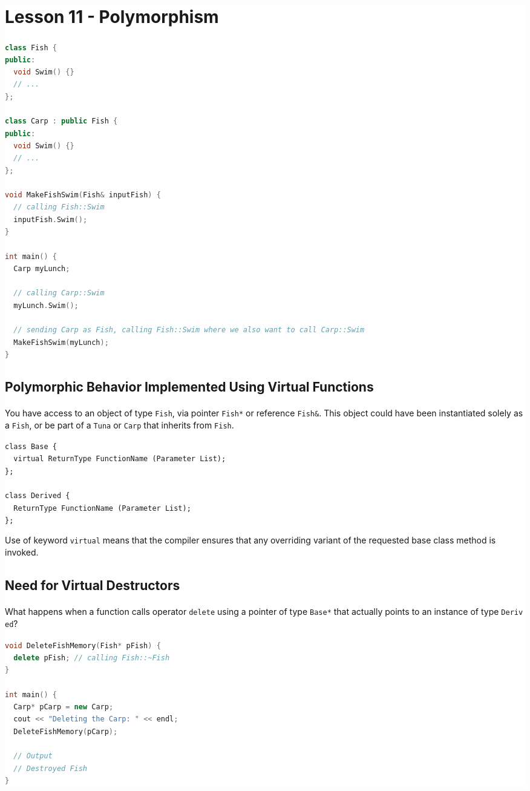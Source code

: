 # Lesson 11 - Polymorphism
```c++
class Fish {
public:
  void Swim() {}
  // ...
};

class Carp : public Fish {
public:
  void Swim() {}
  // ...
};

void MakeFishSwim(Fish& inputFish) {
  // calling Fish::Swim
  inputFish.Swim();
}

int main() {
  Carp myLunch;
  
  // calling Carp::Swim
  myLunch.Swim();
  
  // sending Carp as Fish, calling Fish::Swim where we also want to call Carp::Swim
  MakeFishSwim(myLunch);
}
```

## Polymorphic Behavior Implemented Using Virtual Functions
You have access to an object of type `Fish`, via pointer `Fish*` or reference `Fish&`. This object could have been instantiated solely as a `Fish`, or be part of a `Tuna` or `Carp` that inherits from `Fish`.
```
class Base {
  virtual ReturnType FunctionName (Parameter List); 
};

class Derived {
  ReturnType FunctionName (Parameter List); 
};
```
Use of keyword `virtual` means that the compiler ensures that any overriding variant of the requested base class method is invoked.

## Need for Virtual Destructors
What happens when a function calls operator `delete` using a pointer of type `Base*` that actually points to an instance of type `Derived`?
```c++
void DeleteFishMemory(Fish* pFish) {
  delete pFish; // calling Fish::~Fish
}

int main() {
  Carp* pCarp = new Carp;
  cout << "Deleting the Carp: " << endl;
  DeleteFishMemory(pCarp);
  
  // Output
  // Destroyed Fish
}
```